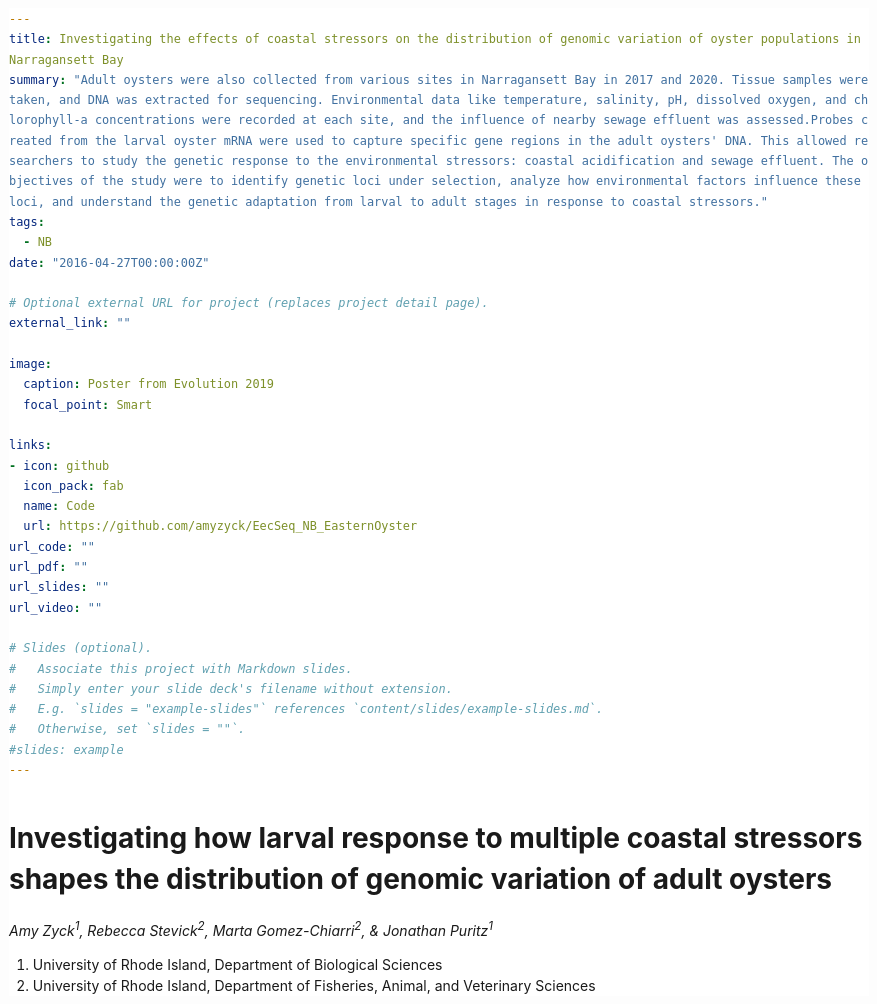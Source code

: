 ```yaml
---
title: Investigating the effects of coastal stressors on the distribution of genomic variation of oyster populations in Narragansett Bay
summary: "Adult oysters were also collected from various sites in Narragansett Bay in 2017 and 2020. Tissue samples were taken, and DNA was extracted for sequencing. Environmental data like temperature, salinity, pH, dissolved oxygen, and chlorophyll-a concentrations were recorded at each site, and the influence of nearby sewage effluent was assessed.Probes created from the larval oyster mRNA were used to capture specific gene regions in the adult oysters' DNA. This allowed researchers to study the genetic response to the environmental stressors: coastal acidification and sewage effluent. The objectives of the study were to identify genetic loci under selection, analyze how environmental factors influence these loci, and understand the genetic adaptation from larval to adult stages in response to coastal stressors."
tags:
  - NB
date: "2016-04-27T00:00:00Z"

# Optional external URL for project (replaces project detail page).
external_link: ""

image: 
  caption: Poster from Evolution 2019
  focal_point: Smart

links:
- icon: github
  icon_pack: fab
  name: Code
  url: https://github.com/amyzyck/EecSeq_NB_EasternOyster
url_code: ""
url_pdf: ""
url_slides: ""
url_video: ""

# Slides (optional).
#   Associate this project with Markdown slides.
#   Simply enter your slide deck's filename without extension.
#   E.g. `slides = "example-slides"` references `content/slides/example-slides.md`.
#   Otherwise, set `slides = ""`.
#slides: example
---
```


# Investigating how larval response to multiple coastal stressors shapes the distribution of genomic variation of adult oysters
_Amy Zyck<sup>1</sup>, Rebecca Stevick<sup>2</sup>, Marta Gomez-Chiarri<sup>2</sup>, & Jonathan Puritz<sup>1</sup>_
1. University of Rhode Island, Department of Biological Sciences
2. University of Rhode Island, Department of Fisheries, Animal, and Veterinary Sciences
